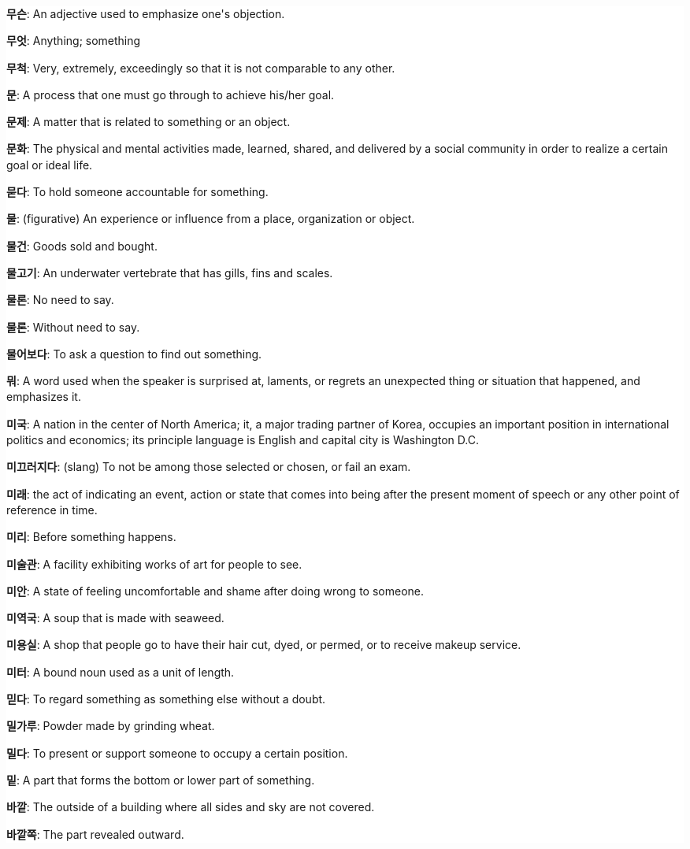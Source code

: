 **무슨**: An adjective used to emphasize one's objection.

**무엇**: Anything; something

**무척**: Very, extremely, exceedingly so that it is not comparable to any other.

**문**: A process that one must go through to achieve his/her goal.

**문제**: A matter that is related to something or an object.

**문화**: The physical and mental activities made, learned, shared, and delivered by a social community in order to realize a certain goal or ideal life.

**묻다**: To hold someone accountable for something.

**물**: (figurative) An experience or influence from a place, organization or object.

**물건**: Goods sold and bought. 

**물고기**: An underwater vertebrate that has gills, fins and scales.

**물론**: No need to say.

**물론**: Without need to say. 

**물어보다**: To ask a question to find out something.

**뭐**: A word used when the speaker is surprised at, laments, or regrets an unexpected thing or situation that happened, and emphasizes it.

**미국**: A nation in the center of North America; it, a major trading partner of Korea, occupies an important position in international politics and economics; its principle language is English and capital city is Washington D.C.

**미끄러지다**: (slang) To not be among those selected or chosen, or fail an exam.

**미래**: the act of indicating an event, action or state that comes into being after the present moment of speech or any other point of reference in time.

**미리**: Before something happens.

**미술관**: A facility exhibiting works of art for people to see.

**미안**: A state of feeling uncomfortable and shame after doing wrong to someone.

**미역국**: A soup that is made with seaweed.

**미용실**: A shop that people go to have their hair cut, dyed, or permed, or to receive makeup service.

**미터**: A bound noun used as a unit of length.

**믿다**: To regard something as something else without a doubt.

**밀가루**: Powder made by grinding wheat.

**밀다**: To present or support someone to occupy a certain position.

**밑**: A part that forms the bottom or lower part of something.

**바깥**: The outside of a building where all sides and sky are not covered. 

**바깥쪽**: The part revealed outward.
